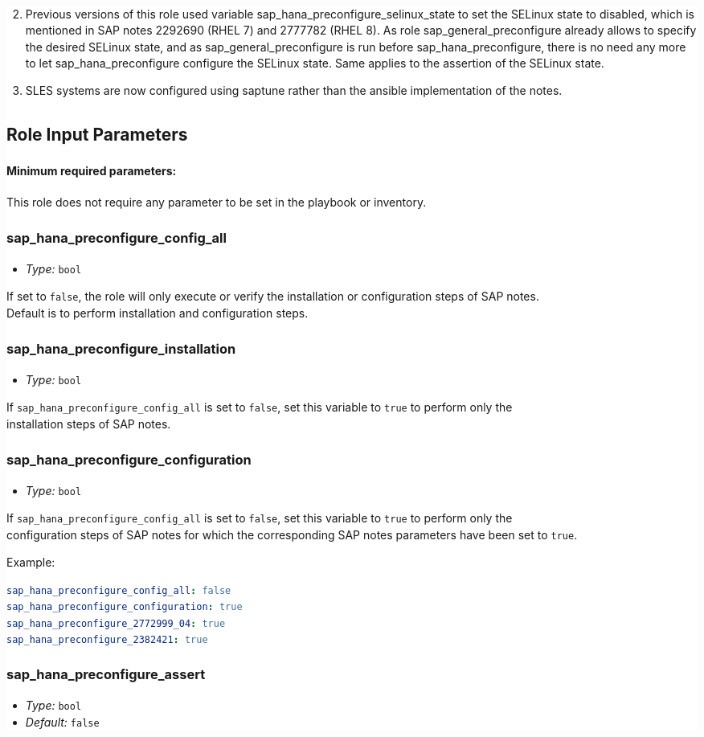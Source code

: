 2) Previous versions of this role used variable sap_hana_preconfigure_selinux_state to set the SELinux state to disabled, which is
mentioned in SAP notes 2292690 (RHEL 7) and 2777782 (RHEL 8). As role sap_general_preconfigure already allows to specify the desired
SELinux state, and as sap_general_preconfigure is run before sap_hana_preconfigure, there is no need any more to let
sap_hana_preconfigure configure the SELinux state. Same applies to the assertion of the SELinux state.

3) SLES systems are now configured using saptune rather than the ansible implementation of the notes.


## Role Input Parameters

#### Minimum required parameters:

This role does not require any parameter to be set in the playbook or inventory.


### sap_hana_preconfigure_config_all
- _Type:_ `bool`

If set to `false`, the role will only execute or verify the installation or configuration steps of SAP notes.<br>
Default is to perform installation and configuration steps.<br>

### sap_hana_preconfigure_installation
- _Type:_ `bool`

If `sap_hana_preconfigure_config_all` is set to `false`, set this variable to `true` to perform only the<br>
installation steps of SAP notes.<br>

### sap_hana_preconfigure_configuration
- _Type:_ `bool`

If `sap_hana_preconfigure_config_all` is set to `false`, set this variable to `true` to perform only the<br>
configuration steps of SAP notes for which the corresponding SAP notes parameters have been set to `true`.<br>

Example:

```yaml
sap_hana_preconfigure_config_all: false
sap_hana_preconfigure_configuration: true
sap_hana_preconfigure_2772999_04: true
sap_hana_preconfigure_2382421: true
```

### sap_hana_preconfigure_assert
- _Type:_ `bool`
- _Default:_ `false`

